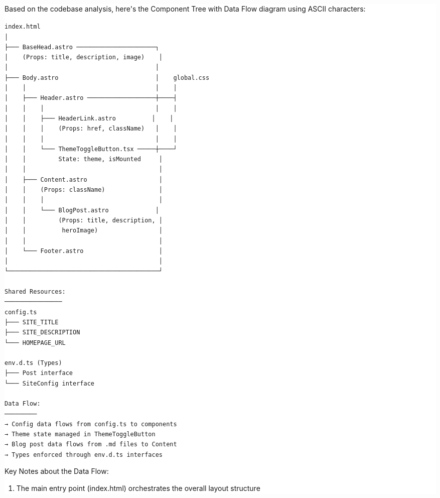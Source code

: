 Based on the codebase analysis, here's the Component Tree with Data Flow diagram using ASCII characters:

```
index.html
│
├─── BaseHead.astro ──────────────────────┐
│    (Props: title, description, image)    │
│                                         │
├─── Body.astro                           │    global.css
│    │                                    │    │
│    ├─── Header.astro ───────────────────┼────┤
│    │    │                               │    │
│    │    ├─── HeaderLink.astro          │    │
│    │    │    (Props: href, className)   │    │
│    │    │                               │    │
│    │    └─── ThemeToggleButton.tsx ─────┼────┘
│    │         State: theme, isMounted     │
│    │                                     │
│    ├─── Content.astro                    │
│    │    (Props: className)               │
│    │    │                                │
│    │    └─── BlogPost.astro             │
│    │         (Props: title, description, │
│    │          heroImage)                 │
│    │                                     │
│    └─── Footer.astro                     │
│                                          │
└──────────────────────────────────────────┘

Shared Resources:
────────────────
config.ts
├─── SITE_TITLE
├─── SITE_DESCRIPTION
└─── HOMEPAGE_URL

env.d.ts (Types)
├─── Post interface
└─── SiteConfig interface

Data Flow:
─────────
→ Config data flows from config.ts to components
→ Theme state managed in ThemeToggleButton
→ Blog post data flows from .md files to Content
→ Types enforced through env.d.ts interfaces
```

Key Notes about the Data Flow:

1. The main entry point (index.html) orchestrates the overall layout structure

